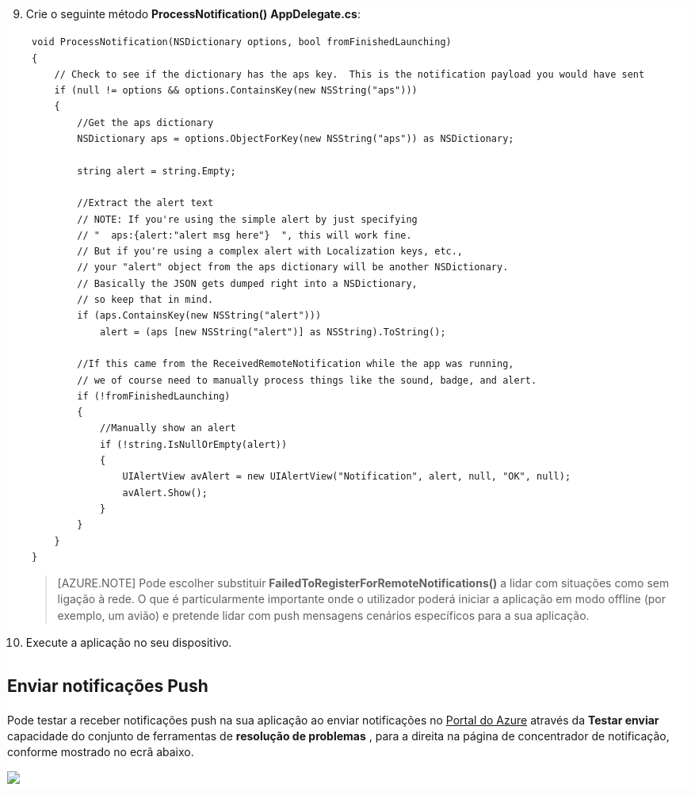 9. Crie o seguinte método **ProcessNotification()** **AppDelegate.cs**:

        void ProcessNotification(NSDictionary options, bool fromFinishedLaunching)
        {
            // Check to see if the dictionary has the aps key.  This is the notification payload you would have sent
            if (null != options && options.ContainsKey(new NSString("aps")))
            {
                //Get the aps dictionary
                NSDictionary aps = options.ObjectForKey(new NSString("aps")) as NSDictionary;

                string alert = string.Empty;

                //Extract the alert text
                // NOTE: If you're using the simple alert by just specifying
                // "  aps:{alert:"alert msg here"}  ", this will work fine.
                // But if you're using a complex alert with Localization keys, etc.,
                // your "alert" object from the aps dictionary will be another NSDictionary.
                // Basically the JSON gets dumped right into a NSDictionary,
                // so keep that in mind.
                if (aps.ContainsKey(new NSString("alert")))
                    alert = (aps [new NSString("alert")] as NSString).ToString();

                //If this came from the ReceivedRemoteNotification while the app was running,
                // we of course need to manually process things like the sound, badge, and alert.
                if (!fromFinishedLaunching)
                {
                    //Manually show an alert
                    if (!string.IsNullOrEmpty(alert))
                    {
                        UIAlertView avAlert = new UIAlertView("Notification", alert, null, "OK", null);
                        avAlert.Show();
                    }
                }
            }
        }

    > [AZURE.NOTE] Pode escolher substituir **FailedToRegisterForRemoteNotifications()** a lidar com situações como sem ligação à rede. O que é particularmente importante onde o utilizador poderá iniciar a aplicação em modo offline (por exemplo, um avião) e pretende lidar com push mensagens cenários específicos para a sua aplicação.


10. Execute a aplicação no seu dispositivo.


## <a name="sending-push-notifications"></a>Enviar notificações Push


Pode testar a receber notificações push na sua aplicação ao enviar notificações no [Portal do Azure] através da **Testar enviar** capacidade do conjunto de ferramentas de **resolução de problemas** , para a direita na página de concentrador de notificação, conforme mostrado no ecrã abaixo.

![](./media/notification-hubs-ios-get-started/notification-hubs-test-send.png)


[213]: ./media/partner-xamarin-notification-hubs-ios-get-started/notification-hub-create-console-app.png
[215]: ./media/partner-xamarin-notification-hubs-ios-get-started/notification-hub-scheduler1.png
[216]: ./media/partner-xamarin-notification-hubs-ios-get-started/notification-hub-scheduler2.png
[31]: ./media/partner-xamarin-notification-hubs-ios-get-started/notification-hub-create-ios-app.png
[Mobile Services iOS SDK]: http://go.microsoft.com/fwLink/?LinkID=266533
[Submit an app page]: http://go.microsoft.com/fwlink/p/?LinkID=266582
[My Applications]: http://go.microsoft.com/fwlink/p/?LinkId=262039
[Live SDK for Windows]: http://go.microsoft.com/fwlink/p/?LinkId=262253
[Começar a trabalhar com serviços Mobile]: /develop/mobile/tutorials/get-started-xamarin-ios
[Azure Portal clássico]: https://manage.windowsazure.com/
[Notificação concentradores orientações]: http://msdn.microsoft.com/library/jj927170.aspx
[Notificação concentradores instruções para iOS]: http://msdn.microsoft.com/library/jj927168.aspx
[Install Xcode]: https://go.microsoft.com/fwLink/p/?LinkID=266532
[iOS Provisioning Portal]: http://go.microsoft.com/fwlink/p/?LinkId=272456
[Utilizar concentradores de notificação para as notificações push para os utilizadores]: /manage/services/notification-hubs/notify-users-aspnet
[Utilizar concentradores de notificação para enviar notícias de última hora]: /manage/services/notification-hubs/breaking-news-dotnet
[Local e guia de programação de notificações de emissão]: http://developer.apple.com/library/mac/#documentation/NetworkingInternet/Conceptual/RemoteNotificationsPG/Chapters/ApplePushService.html#//apple_ref/doc/uid/TP40008194-CH100-SW1
[Apple Push Notification Service]: http://go.microsoft.com/fwlink/p/?LinkId=272584
[Azure Mobile Services Component]: http://components.xamarin.com/view/azure-mobile-services/
[GitHub]: http://go.microsoft.com/fwlink/p/?LinkId=331329
[Xamarin Studio]: http://xamarin.com/download
[WindowsAzure.Messaging]: https://github.com/infosupport/WindowsAzure.Messaging.iOS
[Portal do Azure]: https://portal.azure.com